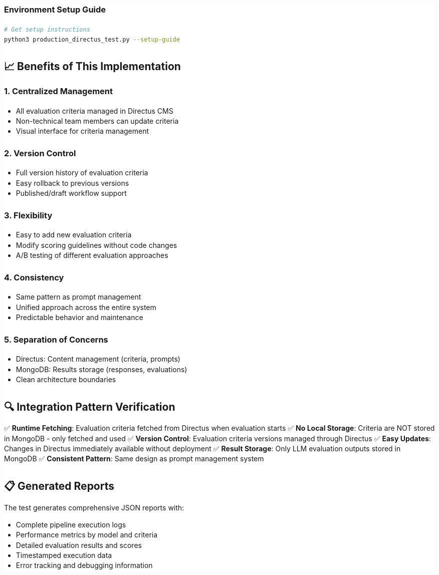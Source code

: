 ### **Environment Setup Guide**
```bash
# Get setup instructions
python3 production_directus_test.py --setup-guide
```

## 📈 Benefits of This Implementation

### **1. Centralized Management**
- All evaluation criteria managed in Directus CMS
- Non-technical team members can update criteria
- Visual interface for criteria management

### **2. Version Control**
- Full version history of evaluation criteria
- Easy rollback to previous versions
- Published/draft workflow support

### **3. Flexibility**
- Easy to add new evaluation criteria
- Modify scoring guidelines without code changes
- A/B testing of different evaluation approaches

### **4. Consistency**
- Same pattern as prompt management
- Unified approach across the entire system
- Predictable behavior and maintenance

### **5. Separation of Concerns**
- Directus: Content management (criteria, prompts)
- MongoDB: Results storage (responses, evaluations)
- Clean architecture boundaries

## 🔍 Integration Pattern Verification

✅ **Runtime Fetching**: Evaluation criteria fetched from Directus when evaluation starts
✅ **No Local Storage**: Criteria are NOT stored in MongoDB - only fetched and used
✅ **Version Control**: Evaluation criteria versions managed through Directus
✅ **Easy Updates**: Changes in Directus immediately available without deployment
✅ **Result Storage**: Only LLM evaluation outputs stored in MongoDB
✅ **Consistent Pattern**: Same design as prompt management system

## 📋 Generated Reports

The test generates comprehensive JSON reports with:
- Complete pipeline execution logs
- Performance metrics by model and criteria
- Detailed evaluation results and scores
- Timestamped execution data
- Error tracking and debugging information

